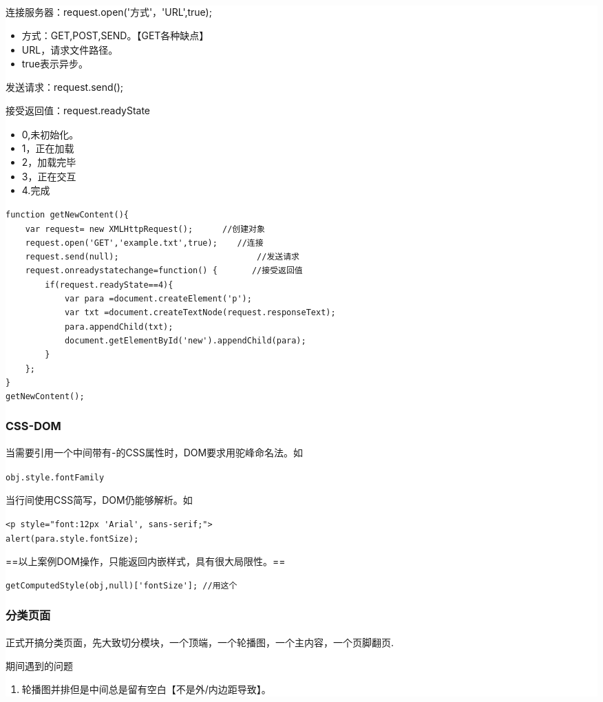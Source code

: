 连接服务器：request.open('方式'，'URL',true);
- 方式：GET,POST,SEND。【GET各种缺点】
- URL，请求文件路径。
- true表示异步。

发送请求：request.send();

接受返回值：request.readyState
- 0,未初始化。
- 1，正在加载
- 2，加载完毕
- 3，正在交互
- 4.完成


```
function getNewContent(){
    var request= new XMLHttpRequest();  	//创建对象
	request.open('GET','example.txt',true);    //连接
	request.send(null);                            //发送请求
	request.onreadystatechange=function() {       //接受返回值
		if(request.readyState==4){
			var para =document.createElement('p');
			var txt =document.createTextNode(request.responseText);
			para.appendChild(txt);
			document.getElementById('new').appendChild(para);
		}
	};
}
getNewContent();
```

### CSS-DOM
当需要引用一个中间带有-的CSS属性时，DOM要求用驼峰命名法。如

```
obj.style.fontFamily
```

当行间使用CSS简写，DOM仍能够解析。如

```
<p style="font:12px 'Arial', sans-serif;">
alert(para.style.fontSize);
```

==以上案例DOM操作，只能返回内嵌样式，具有很大局限性。==

```
getComputedStyle(obj,null)['fontSize']; //用这个
```
### 分类页面
正式开搞分类页面，先大致切分模块，一个顶端，一个轮播图，一个主内容，一个页脚翻页.

期间遇到的问题
1. 轮播图并排但是中间总是留有空白【不是外/内边距导致】。

